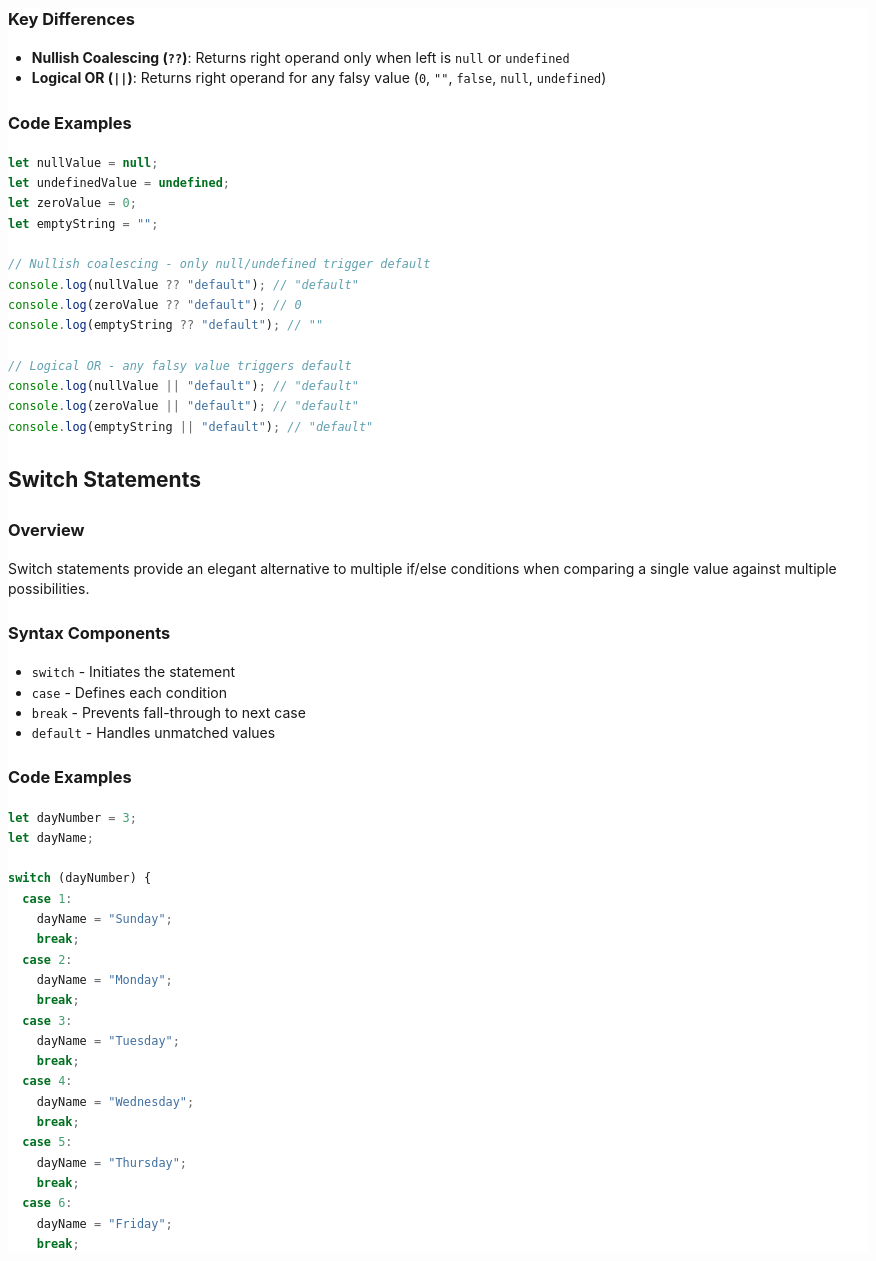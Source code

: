 ### Key Differences

- **Nullish Coalescing (`??`)**: Returns right operand only when left is `null` or `undefined`
- **Logical OR (`||`)**: Returns right operand for any falsy value (`0`, `""`, `false`, `null`, `undefined`)

### Code Examples

```javascript
let nullValue = null;
let undefinedValue = undefined;
let zeroValue = 0;
let emptyString = "";

// Nullish coalescing - only null/undefined trigger default
console.log(nullValue ?? "default"); // "default"
console.log(zeroValue ?? "default"); // 0
console.log(emptyString ?? "default"); // ""

// Logical OR - any falsy value triggers default
console.log(nullValue || "default"); // "default"
console.log(zeroValue || "default"); // "default"
console.log(emptyString || "default"); // "default"
```

## Switch Statements

### Overview

Switch statements provide an elegant alternative to multiple if/else conditions when comparing a single value against multiple possibilities.

### Syntax Components

- `switch` - Initiates the statement
- `case` - Defines each condition
- `break` - Prevents fall-through to next case
- `default` - Handles unmatched values

### Code Examples

```javascript
let dayNumber = 3;
let dayName;

switch (dayNumber) {
  case 1:
    dayName = "Sunday";
    break;
  case 2:
    dayName = "Monday";
    break;
  case 3:
    dayName = "Tuesday";
    break;
  case 4:
    dayName = "Wednesday";
    break;
  case 5:
    dayName = "Thursday";
    break;
  case 6:
    dayName = "Friday";
    break;
```